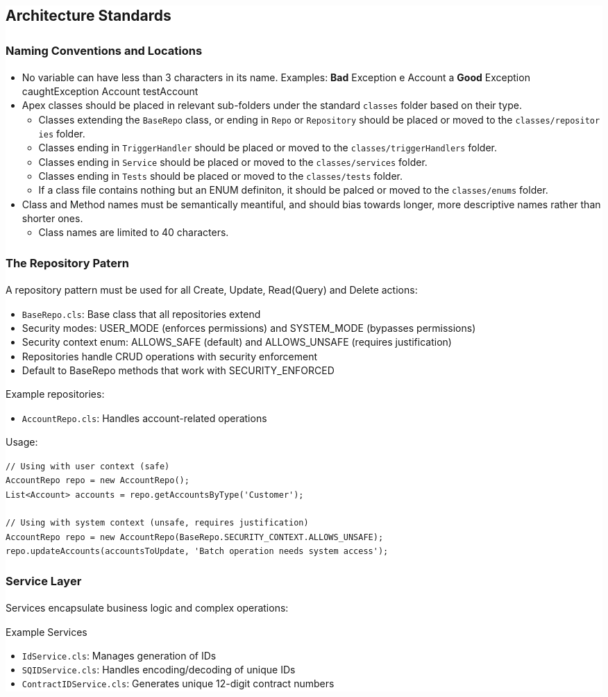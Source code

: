 ## Architecture Standards

### Naming Conventions and Locations
- No variable can have less than 3 characters in its name. Examples:
**Bad**
Exception e
Account a
**Good**
Exception caughtException
Account testAccount
- Apex classes should be placed in relevant sub-folders under the standard `classes` folder based on their type.
    - Classes extending the `BaseRepo` class, or ending in `Repo` or `Repository` should be placed or moved to the `classes/repositories` folder.
    - Classes ending in `TriggerHandler` should be placed or moved to the `classes/triggerHandlers` folder.
    - Classes ending in `Service` should be placed or moved to the `classes/services` folder.
    - Classes ending in `Tests` should be placed or moved to the `classes/tests` folder.
    - If a class file contains nothing but an ENUM definiton, it should be palced or moved to the `classes/enums` folder.
- Class and Method names must be semantically meantiful, and should bias towards longer, more descriptive names rather than shorter ones.
    - Class names are limited to 40 characters.

### The Repository Patern
A repository pattern must be used for all Create, Update, Read(Query) and Delete actions: 

- `BaseRepo.cls`: Base class that all repositories extend 
- Security modes: USER_MODE (enforces permissions) and SYSTEM_MODE (bypasses permissions)
- Security context enum: ALLOWS_SAFE (default) and ALLOWS_UNSAFE (requires justification)
- Repositories handle CRUD operations with security enforcement
- Default to BaseRepo methods that work with SECURITY_ENFORCED

Example repositories:
- `AccountRepo.cls`: Handles account-related operations

Usage:
```apex
// Using with user context (safe)
AccountRepo repo = new AccountRepo();
List<Account> accounts = repo.getAccountsByType('Customer');

// Using with system context (unsafe, requires justification)
AccountRepo repo = new AccountRepo(BaseRepo.SECURITY_CONTEXT.ALLOWS_UNSAFE);
repo.updateAccounts(accountsToUpdate, 'Batch operation needs system access');
```

### Service Layer
Services encapsulate business logic and complex operations:

Example Services
- `IdService.cls`: Manages generation of IDs
- `SQIDService.cls`: Handles encoding/decoding of unique IDs
- `ContractIDService.cls`: Generates unique 12-digit contract numbers
